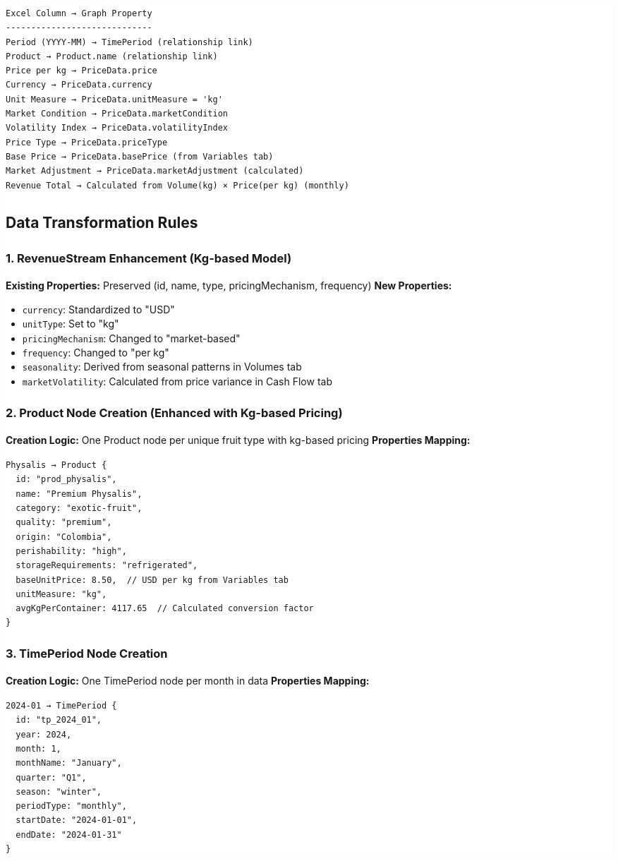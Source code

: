 ```
Excel Column → Graph Property
-----------------------------
Period (YYYY-MM) → TimePeriod (relationship link)
Product → Product.name (relationship link)
Price per kg → PriceData.price
Currency → PriceData.currency
Unit Measure → PriceData.unitMeasure = 'kg'
Market Condition → PriceData.marketCondition
Volatility Index → PriceData.volatilityIndex
Price Type → PriceData.priceType
Base Price → PriceData.basePrice (from Variables tab)
Market Adjustment → PriceData.marketAdjustment (calculated)
Revenue Total → Calculated from Volume(kg) × Price(per kg) (monthly)
```

## Data Transformation Rules

### 1. RevenueStream Enhancement (Kg-based Model)
**Existing Properties:** Preserved (id, name, type, pricingMechanism, frequency)
**New Properties:**
- `currency`: Standardized to "USD"
- `unitType`: Set to "kg"
- `pricingMechanism`: Changed to "market-based"
- `frequency`: Changed to "per kg"
- `seasonality`: Derived from seasonal patterns in Volumes tab
- `marketVolatility`: Calculated from price variance in Cash Flow tab

### 2. Product Node Creation (Enhanced with Kg-based Pricing)
**Creation Logic:** One Product node per unique fruit type with kg-based pricing
**Properties Mapping:**
```
Physalis → Product {
  id: "prod_physalis",
  name: "Premium Physalis",
  category: "exotic-fruit",
  quality: "premium",
  origin: "Colombia",
  perishability: "high",
  storageRequirements: "refrigerated",
  baseUnitPrice: 8.50,  // USD per kg from Variables tab
  unitMeasure: "kg",
  avgKgPerContainer: 4117.65  // Calculated conversion factor
}
```

### 3. TimePeriod Node Creation
**Creation Logic:** One TimePeriod node per month in data
**Properties Mapping:**
```
2024-01 → TimePeriod {
  id: "tp_2024_01",
  year: 2024,
  month: 1,
  monthName: "January",
  quarter: "Q1",
  season: "winter",
  periodType: "monthly",
  startDate: "2024-01-01",
  endDate: "2024-01-31"
}
```
